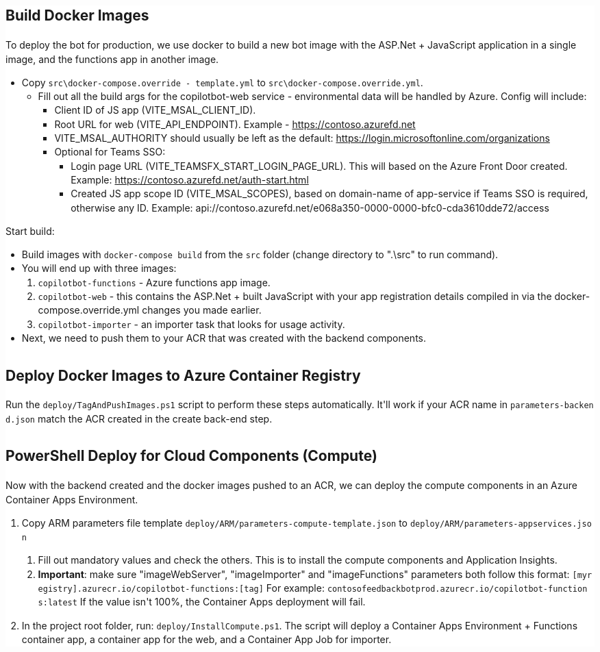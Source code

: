 ## Build Docker Images
To deploy the bot for production, we use docker to build a new bot image with the ASP.Net + JavaScript application in a single image, and the functions app in another image.
* Copy ``src\docker-compose.override - template.yml`` to ``src\docker-compose.override.yml``.
  * Fill out all the build args for the copilotbot-web service - environmental data will be handled by Azure. Config will include:
    * Client ID of JS app (VITE_MSAL_CLIENT_ID).
    * Root URL for web (VITE_API_ENDPOINT). Example - https://contoso.azurefd.net
    * VITE_MSAL_AUTHORITY should usually be left as the default: https://login.microsoftonline.com/organizations
    * Optional for Teams SSO: 
      * Login page URL (VITE_TEAMSFX_START_LOGIN_PAGE_URL). This will based on the Azure Front Door created. Example: https://contoso.azurefd.net/auth-start.html
      * Created JS app scope ID (VITE_MSAL_SCOPES), based on domain-name of app-service if Teams SSO is required, otherwise any ID. Example: api://contoso.azurefd.net/e068a350-0000-0000-bfc0-cda3610dde72/access

Start build:
* Build images with ``docker-compose build`` from the ``src`` folder (change directory to ".\src" to run command).
* You will end up with three images:
   1. ``copilotbot-functions`` - Azure functions app image.
   2. ``copilotbot-web`` - this contains the ASP.Net + built JavaScript with your app registration details compiled in via the docker-compose.override.yml changes you made earlier.
   3. ``copilotbot-importer`` - an importer task that looks for usage activity. 
* Next, we need to push them to your ACR that was created with the backend components. 

## Deploy Docker Images to Azure Container Registry
Run the ``deploy/TagAndPushImages.ps1`` script to perform these steps automatically. It'll work if your ACR name in ``parameters-backend.json`` match the ACR created in the create back-end step.

## PowerShell Deploy for Cloud Components (Compute)
Now with the backend created and the docker images pushed to an ACR, we can deploy the compute components in an Azure Container Apps Environment.

1. Copy ARM parameters file template ``deploy/ARM/parameters-compute-template.json`` to ``deploy/ARM/parameters-appservices.json``
   1. Fill out mandatory values and check the others. This is to install the compute components and Application Insights. 
   2. **Important**: make sure "imageWebServer", "imageImporter" and "imageFunctions" parameters both follow this format:
        ``[myregistry].azurecr.io/copilotbot-functions:[tag]``
      For example:
        ``contosofeedbackbotprod.azurecr.io/copilotbot-functions:latest``
      If the value isn't 100%, the Container Apps deployment will fail.

2. In the project root folder, run: ``deploy/InstallCompute.ps1``.
The script will deploy a Container Apps Environment + Functions container app, a container app for the web, and a Container App Job for importer. 
